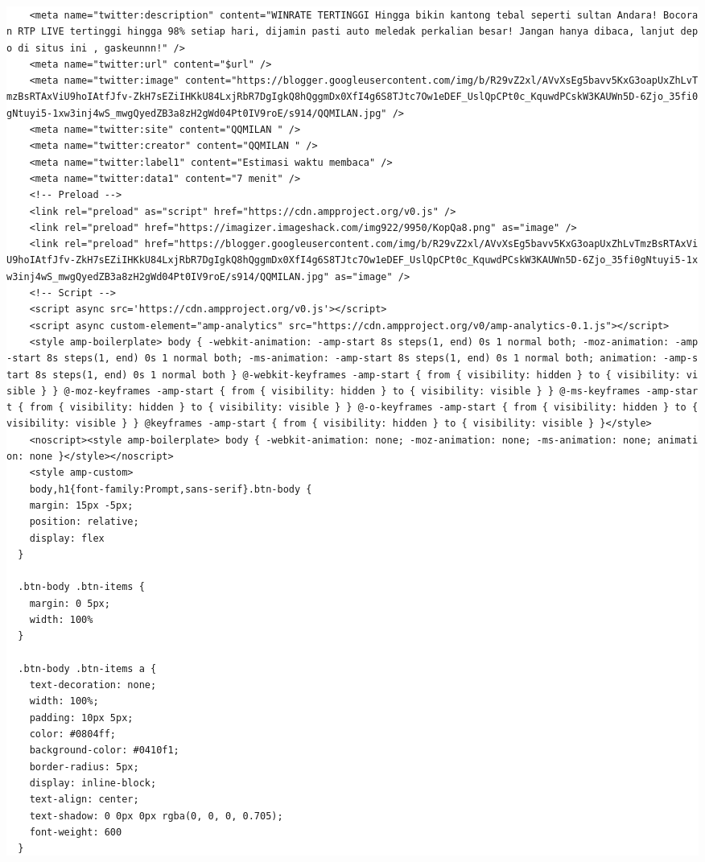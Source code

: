        <meta name="twitter:description" content="WINRATE TERTINGGI Hingga bikin kantong tebal seperti sultan Andara! Bocoran RTP LIVE tertinggi hingga 98% setiap hari, dijamin pasti auto meledak perkalian besar! Jangan hanya dibaca, lanjut depo di situs ini , gaskeunnn!" />
        <meta name="twitter:url" content="$url" />
        <meta name="twitter:image" content="https://blogger.googleusercontent.com/img/b/R29vZ2xl/AVvXsEg5bavv5KxG3oapUxZhLvTmzBsRTAxViU9hoIAtfJfv-ZkH7sEZiIHKkU84LxjRbR7DgIgkQ8hQggmDx0XfI4g6S8TJtc7Ow1eDEF_UslQpCPt0c_KquwdPCskW3KAUWn5D-6Zjo_35fi0gNtuyi5-1xw3inj4wS_mwgQyedZB3a8zH2gWd04Pt0IV9roE/s914/QQMILAN.jpg" />
        <meta name="twitter:site" content="QQMILAN " />
        <meta name="twitter:creator" content="QQMILAN " />
        <meta name="twitter:label1" content="Estimasi waktu membaca" />
        <meta name="twitter:data1" content="7 menit" />
        <!-- Preload -->
        <link rel="preload" as="script" href="https://cdn.ampproject.org/v0.js" />
        <link rel="preload" href="https://imagizer.imageshack.com/img922/9950/KopQa8.png" as="image" />
        <link rel="preload" href="https://blogger.googleusercontent.com/img/b/R29vZ2xl/AVvXsEg5bavv5KxG3oapUxZhLvTmzBsRTAxViU9hoIAtfJfv-ZkH7sEZiIHKkU84LxjRbR7DgIgkQ8hQggmDx0XfI4g6S8TJtc7Ow1eDEF_UslQpCPt0c_KquwdPCskW3KAUWn5D-6Zjo_35fi0gNtuyi5-1xw3inj4wS_mwgQyedZB3a8zH2gWd04Pt0IV9roE/s914/QQMILAN.jpg" as="image" />
        <!-- Script -->
        <script async src='https://cdn.ampproject.org/v0.js'></script>
        <script async custom-element="amp-analytics" src="https://cdn.ampproject.org/v0/amp-analytics-0.1.js"></script>
        <style amp-boilerplate> body { -webkit-animation: -amp-start 8s steps(1, end) 0s 1 normal both; -moz-animation: -amp-start 8s steps(1, end) 0s 1 normal both; -ms-animation: -amp-start 8s steps(1, end) 0s 1 normal both; animation: -amp-start 8s steps(1, end) 0s 1 normal both } @-webkit-keyframes -amp-start { from { visibility: hidden } to { visibility: visible } } @-moz-keyframes -amp-start { from { visibility: hidden } to { visibility: visible } } @-ms-keyframes -amp-start { from { visibility: hidden } to { visibility: visible } } @-o-keyframes -amp-start { from { visibility: hidden } to { visibility: visible } } @keyframes -amp-start { from { visibility: hidden } to { visibility: visible } }</style>
        <noscript><style amp-boilerplate> body { -webkit-animation: none; -moz-animation: none; -ms-animation: none; animation: none }</style></noscript>
        <style amp-custom>
        body,h1{font-family:Prompt,sans-serif}.btn-body {
        margin: 15px -5px;
        position: relative;
        display: flex
      }

      .btn-body .btn-items {
        margin: 0 5px;
        width: 100%
      }

      .btn-body .btn-items a {
        text-decoration: none;
        width: 100%;
        padding: 10px 5px;
        color: #0804ff;
        background-color: #0410f1;
        border-radius: 5px;
        display: inline-block;
        text-align: center;
        text-shadow: 0 0px 0px rgba(0, 0, 0, 0.705);
        font-weight: 600
      }
